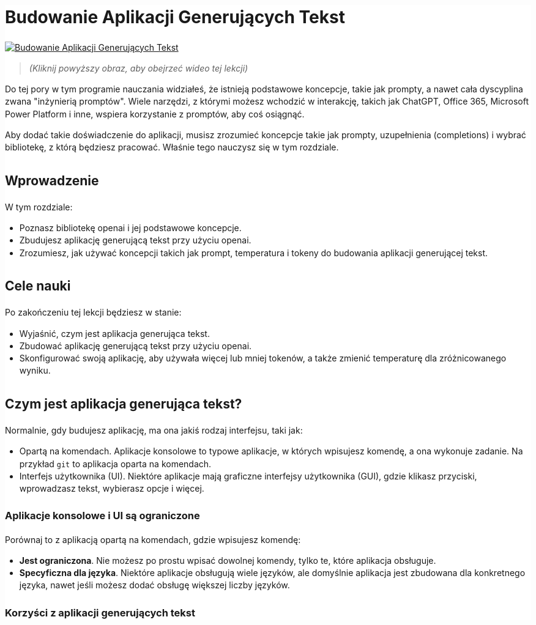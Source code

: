 # Budowanie Aplikacji Generujących Tekst

[![Budowanie Aplikacji Generujących Tekst](../../images/06-lesson-banner.png?WT.mc_id=academic-105485-koreyst)](https://aka.ms/gen-ai-lesson6-gh?WT.mc_id=academic-105485-koreyst)

> _(Kliknij powyższy obraz, aby obejrzeć wideo tej lekcji)_

Do tej pory w tym programie nauczania widziałeś, że istnieją podstawowe koncepcje, takie jak prompty, a nawet cała dyscyplina zwana "inżynierią promptów". Wiele narzędzi, z którymi możesz wchodzić w interakcję, takich jak ChatGPT, Office 365, Microsoft Power Platform i inne, wspiera korzystanie z promptów, aby coś osiągnąć.

Aby dodać takie doświadczenie do aplikacji, musisz zrozumieć koncepcje takie jak prompty, uzupełnienia (completions) i wybrać bibliotekę, z którą będziesz pracować. Właśnie tego nauczysz się w tym rozdziale.

## Wprowadzenie

W tym rozdziale:

- Poznasz bibliotekę openai i jej podstawowe koncepcje.
- Zbudujesz aplikację generującą tekst przy użyciu openai.
- Zrozumiesz, jak używać koncepcji takich jak prompt, temperatura i tokeny do budowania aplikacji generującej tekst.

## Cele nauki

Po zakończeniu tej lekcji będziesz w stanie:

- Wyjaśnić, czym jest aplikacja generująca tekst.
- Zbudować aplikację generującą tekst przy użyciu openai.
- Skonfigurować swoją aplikację, aby używała więcej lub mniej tokenów, a także zmienić temperaturę dla zróżnicowanego wyniku.

## Czym jest aplikacja generująca tekst?

Normalnie, gdy budujesz aplikację, ma ona jakiś rodzaj interfejsu, taki jak:

- Opartą na komendach. Aplikacje konsolowe to typowe aplikacje, w których wpisujesz komendę, a ona wykonuje zadanie. Na przykład `git` to aplikacja oparta na komendach.
- Interfejs użytkownika (UI). Niektóre aplikacje mają graficzne interfejsy użytkownika (GUI), gdzie klikasz przyciski, wprowadzasz tekst, wybierasz opcje i więcej.

### Aplikacje konsolowe i UI są ograniczone

Porównaj to z aplikacją opartą na komendach, gdzie wpisujesz komendę:

- **Jest ograniczona**. Nie możesz po prostu wpisać dowolnej komendy, tylko te, które aplikacja obsługuje.
- **Specyficzna dla języka**. Niektóre aplikacje obsługują wiele języków, ale domyślnie aplikacja jest zbudowana dla konkretnego języka, nawet jeśli możesz dodać obsługę większej liczby języków.

### Korzyści z aplikacji generujących tekst
